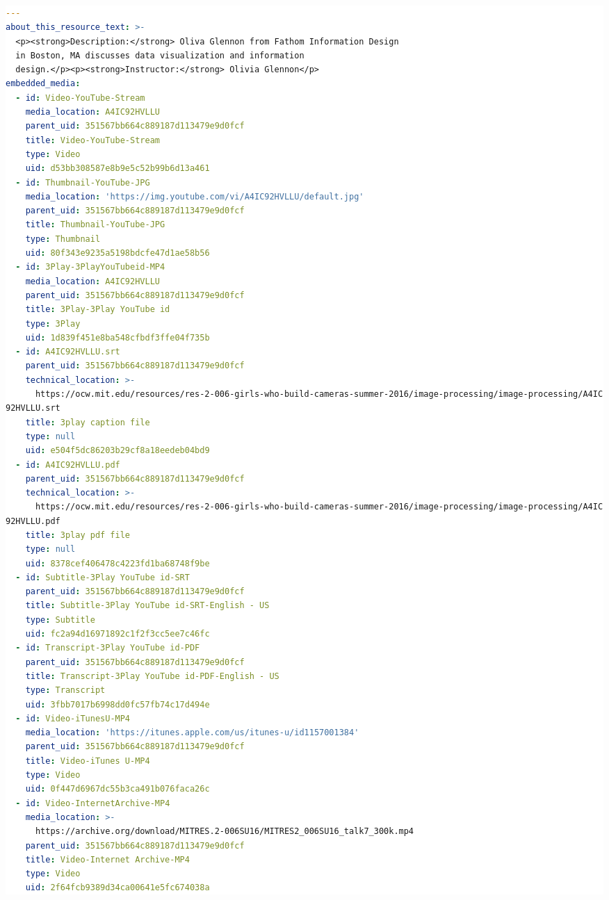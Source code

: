 ```yaml
---
about_this_resource_text: >-
  <p><strong>Description:</strong> Oliva Glennon from Fathom Information Design
  in Boston, MA discusses data visualization and information
  design.</p><p><strong>Instructor:</strong> Olivia Glennon</p>
embedded_media:
  - id: Video-YouTube-Stream
    media_location: A4IC92HVLLU
    parent_uid: 351567bb664c889187d113479e9d0fcf
    title: Video-YouTube-Stream
    type: Video
    uid: d53bb308587e8b9e5c52b99b6d13a461
  - id: Thumbnail-YouTube-JPG
    media_location: 'https://img.youtube.com/vi/A4IC92HVLLU/default.jpg'
    parent_uid: 351567bb664c889187d113479e9d0fcf
    title: Thumbnail-YouTube-JPG
    type: Thumbnail
    uid: 80f343e9235a5198bdcfe47d1ae58b56
  - id: 3Play-3PlayYouTubeid-MP4
    media_location: A4IC92HVLLU
    parent_uid: 351567bb664c889187d113479e9d0fcf
    title: 3Play-3Play YouTube id
    type: 3Play
    uid: 1d839f451e8ba548cfbdf3ffe04f735b
  - id: A4IC92HVLLU.srt
    parent_uid: 351567bb664c889187d113479e9d0fcf
    technical_location: >-
      https://ocw.mit.edu/resources/res-2-006-girls-who-build-cameras-summer-2016/image-processing/image-processing/A4IC92HVLLU.srt
    title: 3play caption file
    type: null
    uid: e504f5dc86203b29cf8a18eedeb04bd9
  - id: A4IC92HVLLU.pdf
    parent_uid: 351567bb664c889187d113479e9d0fcf
    technical_location: >-
      https://ocw.mit.edu/resources/res-2-006-girls-who-build-cameras-summer-2016/image-processing/image-processing/A4IC92HVLLU.pdf
    title: 3play pdf file
    type: null
    uid: 8378cef406478c4223fd1ba68748f9be
  - id: Subtitle-3Play YouTube id-SRT
    parent_uid: 351567bb664c889187d113479e9d0fcf
    title: Subtitle-3Play YouTube id-SRT-English - US
    type: Subtitle
    uid: fc2a94d16971892c1f2f3cc5ee7c46fc
  - id: Transcript-3Play YouTube id-PDF
    parent_uid: 351567bb664c889187d113479e9d0fcf
    title: Transcript-3Play YouTube id-PDF-English - US
    type: Transcript
    uid: 3fbb7017b6998dd0fc57fb74c17d494e
  - id: Video-iTunesU-MP4
    media_location: 'https://itunes.apple.com/us/itunes-u/id1157001384'
    parent_uid: 351567bb664c889187d113479e9d0fcf
    title: Video-iTunes U-MP4
    type: Video
    uid: 0f447d6967dc55b3ca491b076faca26c
  - id: Video-InternetArchive-MP4
    media_location: >-
      https://archive.org/download/MITRES.2-006SU16/MITRES2_006SU16_talk7_300k.mp4
    parent_uid: 351567bb664c889187d113479e9d0fcf
    title: Video-Internet Archive-MP4
    type: Video
    uid: 2f64fcb9389d34ca00641e5fc674038a
```